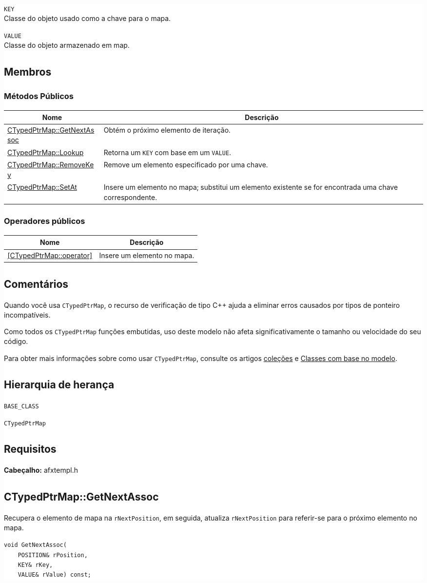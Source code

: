  `KEY`  
 Classe do objeto usado como a chave para o mapa.  
  
 `VALUE`  
 Classe do objeto armazenado em map.  
  
## <a name="members"></a>Membros  
  
### <a name="public-methods"></a>Métodos Públicos  
  
|Nome|Descrição|  
|----------|-----------------|  
|[CTypedPtrMap::GetNextAssoc](#getnextassoc)|Obtém o próximo elemento de iteração.|  
|[CTypedPtrMap::Lookup](#lookup)|Retorna um `KEY` com base em um `VALUE`.|  
|[CTypedPtrMap::RemoveKey](#removekey)|Remove um elemento especificado por uma chave.|  
|[CTypedPtrMap::SetAt](#setat)|Insere um elemento no mapa; substitui um elemento existente se for encontrada uma chave correspondente.|  
  
### <a name="public-operators"></a>Operadores públicos  
  
|Nome|Descrição|  
|----------|-----------------|  
|[[CTypedPtrMap::operator]](#operator_at)|Insere um elemento no mapa.|  
  
## <a name="remarks"></a>Comentários  
 Quando você usa `CTypedPtrMap`, o recurso de verificação de tipo C++ ajuda a eliminar erros causados por tipos de ponteiro incompatíveis.  
  
 Como todos os `CTypedPtrMap` funções embutidas, uso deste modelo não afeta significativamente o tamanho ou velocidade do seu código.  
  
 Para obter mais informações sobre como usar `CTypedPtrMap`, consulte os artigos [coleções](../../mfc/collections.md) e [Classes com base no modelo](../../mfc/template-based-classes.md).  
  
## <a name="inheritance-hierarchy"></a>Hierarquia de herança  
 `BASE_CLASS`  
  
 `CTypedPtrMap`  
  
## <a name="requirements"></a>Requisitos  
 **Cabeçalho:** afxtempl.h  
  
##  <a name="getnextassoc"></a>  CTypedPtrMap::GetNextAssoc  
 Recupera o elemento de mapa na `rNextPosition`, em seguida, atualiza `rNextPosition` para referir-se para o próximo elemento no mapa.  
  
```  
void GetNextAssoc(
    POSITION& rPosition,
    KEY& rKey,
    VALUE& rValue) const;  
```  
  